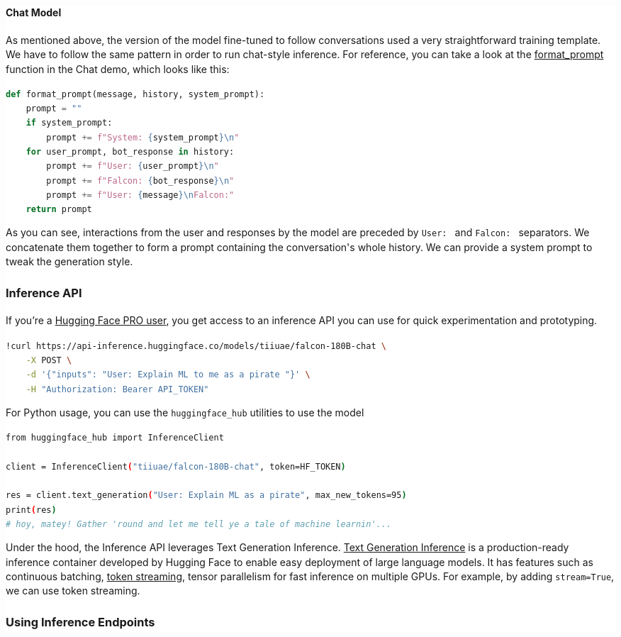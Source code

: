 #### Chat Model

As mentioned above, the version of the model fine-tuned to follow conversations used a very straightforward training template. We have to follow the same pattern in order to run chat-style inference. For reference, you can take a look at the [format_prompt](https://huggingface.co/spaces/hf-extreme-scale/falcon-180b-chat-demo/blob/main/app.py#L19) function in the Chat demo, which looks like this:

```python
def format_prompt(message, history, system_prompt):
    prompt = ""
    if system_prompt:
        prompt += f"System: {system_prompt}\n"
    for user_prompt, bot_response in history:
        prompt += f"User: {user_prompt}\n"
        prompt += f"Falcon: {bot_response}\n"
        prompt += f"User: {message}\nFalcon:"
    return prompt
```

As you can see, interactions from the user and responses by the model are preceded by `User: ` and `Falcon: ` separators. We concatenate them together to form a prompt containing the conversation's whole history. We can provide a system prompt to tweak the generation style.

### Inference API

If you’re a [Hugging Face PRO user](https://huggingface.co/subscribe/pro), you get access to an inference API you can use for quick experimentation and prototyping. 

```bash
!curl https://api-inference.huggingface.co/models/tiiuae/falcon-180B-chat \
	-X POST \
	-d '{"inputs": "User: Explain ML to me as a pirate "}' \
	-H "Authorization: Bearer API_TOKEN"
```

For Python usage, you can use the `huggingface_hub` utilities to use the model

```bash
from huggingface_hub import InferenceClient

client = InferenceClient("tiiuae/falcon-180B-chat", token=HF_TOKEN)

res = client.text_generation("User: Explain ML as a pirate", max_new_tokens=95)
print(res)
# hoy, matey! Gather 'round and let me tell ye a tale of machine learnin'...
```

Under the hood, the Inference API leverages Text Generation Inference. [Text Generation Inference](https://huggingface.co/docs/text-generation-inference/index) is a production-ready inference container developed by Hugging Face to enable easy deployment of large language models. It has features such as continuous batching, [token streaming](https://huggingface.co/docs/text-generation-inference/conceptual/streaming), tensor parallelism for fast inference on multiple GPUs. For example, by adding `stream=True`, we can use token streaming.

### Using Inference Endpoints
